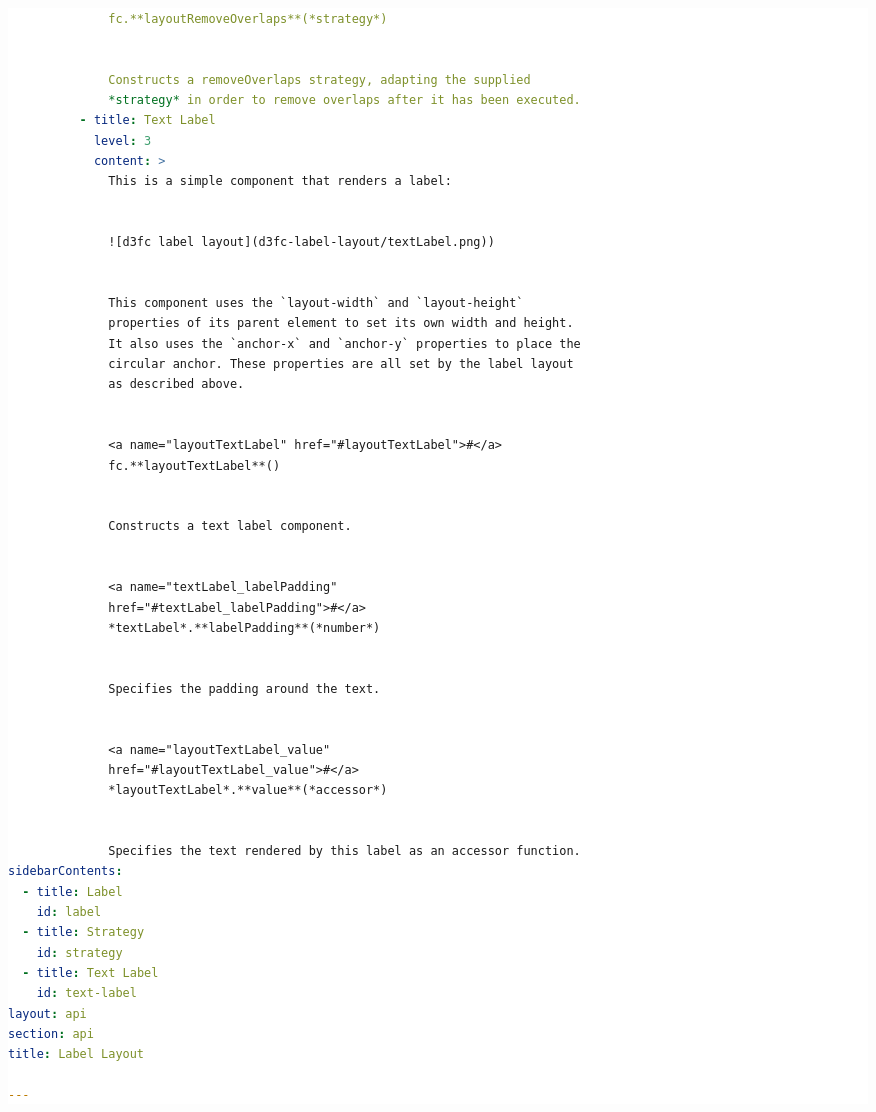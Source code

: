 ```yaml
              fc.**layoutRemoveOverlaps**(*strategy*)


              Constructs a removeOverlaps strategy, adapting the supplied
              *strategy* in order to remove overlaps after it has been executed.
          - title: Text Label
            level: 3
            content: >
              This is a simple component that renders a label:


              ![d3fc label layout](d3fc-label-layout/textLabel.png))


              This component uses the `layout-width` and `layout-height`
              properties of its parent element to set its own width and height.
              It also uses the `anchor-x` and `anchor-y` properties to place the
              circular anchor. These properties are all set by the label layout
              as described above.


              <a name="layoutTextLabel" href="#layoutTextLabel">#</a>
              fc.**layoutTextLabel**()


              Constructs a text label component.


              <a name="textLabel_labelPadding"
              href="#textLabel_labelPadding">#</a>
              *textLabel*.**labelPadding**(*number*)


              Specifies the padding around the text.


              <a name="layoutTextLabel_value"
              href="#layoutTextLabel_value">#</a>
              *layoutTextLabel*.**value**(*accessor*)


              Specifies the text rendered by this label as an accessor function.
sidebarContents:
  - title: Label
    id: label
  - title: Strategy
    id: strategy
  - title: Text Label
    id: text-label
layout: api
section: api
title: Label Layout

---
```

